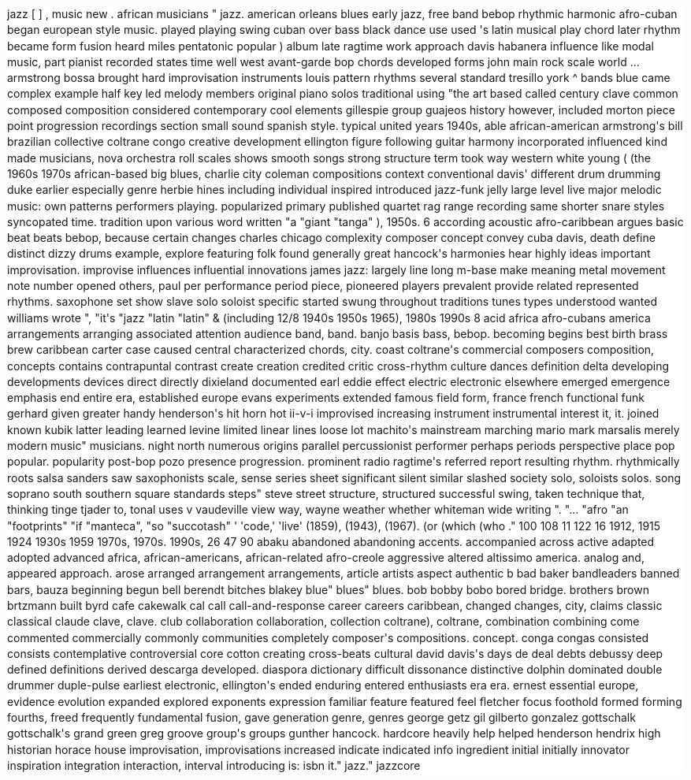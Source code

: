jazz [ ] , music new . african musicians " jazz. american orleans blues early jazz, free band bebop rhythmic harmonic afro-cuban began european style music. played playing swing cuban over bass black dance use used 's latin musical play chord later rhythm became form fusion heard miles pentatonic popular ) album late ragtime work approach davis habanera influence like modal music, part pianist recorded states time well west avant-garde bop chords developed forms john main rock scale world ... armstrong bossa brought hard improvisation instruments louis pattern rhythms several standard tresillo york ^ bands blue came complex example half key led melody members original piano solos traditional using "the art based called century clave common composed composition considered contemporary cool elements gillespie group guajeos history however, included morton piece point progression recordings section small sound spanish style. typical united years 1940s, able african-american armstrong's bill brazilian collective coltrane congo creative development ellington figure following guitar harmony incorporated influenced kind made musicians, nova orchestra roll scales shows smooth songs strong structure term took way western white young ( (the 1960s 1970s african-based big blues, charlie city coleman compositions context conventional davis' different drum drumming duke earlier especially genre herbie hines including individual inspired introduced jazz-funk jelly large level live major melodic music: own patterns performers playing. popularized primary published quartet rag range recording same shorter snare styles syncopated time. tradition upon various word written "a "giant "tanga" ), 1950s. 6 according acoustic afro-caribbean argues basic beat beats bebop, because certain changes charles chicago complexity composer concept convey cuba davis, death define distinct dizzy drums example, explore featuring folk found generally great hancock's harmonies hear highly ideas important improvisation. improvise influences influential innovations james jazz: largely line long m-base make meaning metal movement note number opened others, paul per performance period piece, pioneered players prevalent provide related represented rhythms. saxophone set show slave solo soloist specific started swung throughout traditions tunes types understood wanted williams wrote ", "it's "jazz "latin "latin" & (including 12/8 1940s 1950s 1965), 1980s 1990s 8 acid africa afro-cubans america arrangements arranging associated attention audience band, band. banjo basis bass, bebop. becoming begins best birth brass brew caribbean carter case caused central characterized chords, city. coast coltrane's commercial composers composition, concepts contains contrapuntal contrast create creation credited critic cross-rhythm culture dances definition delta developing developments devices direct directly dixieland documented earl eddie effect electric electronic elsewhere emerged emergence emphasis end entire era, established europe evans experiments extended famous field form, france french functional funk gerhard given greater handy henderson's hit horn hot ii-v-i improvised increasing instrument instrumental interest it, it. joined known kubik latter leading learned levine limited linear lines loose lot machito's mainstream marching mario mark marsalis merely modern music" musicians. night north numerous origins parallel percussionist performer perhaps periods perspective place pop popular. popularity post-bop pozo presence progression. prominent radio ragtime's referred report resulting rhythm. rhythmically roots salsa sanders saw saxophonists scale, sense series sheet significant silent similar slashed society solo, soloists solos. song soprano south southern square standards steps" steve street structure, structured successful swing, taken technique that, thinking tinge tjader to, tonal uses v vaudeville view way, wayne weather whether whiteman wide writing ". "... "afro "an "footprints" "if "manteca", "so "succotash" ' 'code,' 'live' (1859), (1943), (1967). (or (which (who ." 100 108 11 122 16 1912, 1915 1924 1930s 1959 1970s, 1970s. 1990s, 26 47 90 abaku abandoned abandoning accents. accompanied across active adapted adopted advanced africa, african-americans, african-related afro-creole aggressive altered altissimo america. analog and, appeared approach. arose arranged arrangement arrangements, article artists aspect authentic b bad baker bandleaders banned bars, bauza beginning begun bell berendt bitches blakey blue" blues" blues. bob bobby bobo bored bridge. brothers brown brtzmann built byrd cafe cakewalk cal call call-and-response career careers caribbean, changed changes, city, claims classic classical claude clave, clave. club collaboration collaboration, collection coltrane), coltrane, combination combining come commented commercially commonly communities completely composer's compositions. concept. conga congas consisted consists contemplative controversial core cotton creating cross-beats cultural david davis's days de deal debts debussy deep defined definitions derived descarga developed. diaspora dictionary difficult dissonance distinctive dolphin dominated double drummer duple-pulse earliest electronic, ellington's ended enduring entered enthusiasts era era. ernest essential europe, evidence evolution expanded explored exponents expression familiar feature featured feel fletcher focus foothold formed forming fourths, freed frequently fundamental fusion, gave generation genre, genres george getz gil gilberto gonzalez gottschalk gottschalk's grand green greg groove group's groups gunther hancock. hardcore heavily help helped henderson hendrix high historian horace house improvisation, improvisations increased indicate indicated info ingredient initial initially innovator inspiration integration interaction, interval introducing is: isbn it." jazz." jazzcore